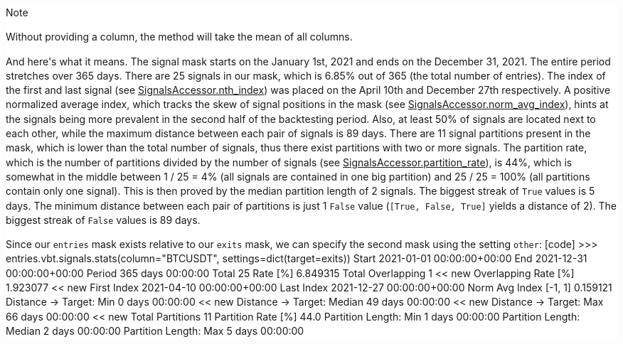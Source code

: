 Note

Without providing a column, the method will take the mean of all columns.

And here's what it means. The signal mask starts on the January 1st, 2021 and ends on the December 31, 2021. The entire period stretches over 365 days. There are 25 signals in our mask, which is 6.85% out of 365 (the total number of entries). The index of the first and last signal (see [SignalsAccessor.nth_index](https://vectorbt.pro/pvt_7a467f6b/api/signals/accessors/#vectorbtpro.signals.accessors.SignalsAccessor.nth_index)) was placed on the April 10th and December 27th respectively. A positive normalized average index, which tracks the skew of signal positions in the mask (see [SignalsAccessor.norm_avg_index](https://vectorbt.pro/pvt_7a467f6b/api/signals/accessors/#vectorbtpro.signals.accessors.SignalsAccessor.norm_avg_index)), hints at the signals being more prevalent in the second half of the backtesting period. Also, at least 50% of signals are located next to each other, while the maximum distance between each pair of signals is 89 days. There are 11 signal partitions present in the mask, which is lower than the total number of signals, thus there exist partitions with two or more signals. The partition rate, which is the number of partitions divided by the number of signals (see [SignalsAccessor.partition_rate](https://vectorbt.pro/pvt_7a467f6b/api/signals/accessors/#vectorbtpro.signals.accessors.SignalsAccessor.partition_rate)), is 44%, which is somewhat in the middle between 1 / 25 = 4% (all signals are contained in one big partition) and 25 / 25 = 100% (all partitions contain only one signal). This is then proved by the median partition length of 2 signals. The biggest streak of `True` values is 5 days. The minimum distance between each pair of partitions is just 1 `False` value (`[True, False, True]` yields a distance of 2). The biggest streak of `False` values is 89 days.

Since our `entries` mask exists relative to our `exits` mask, we can specify the second mask using the setting `other`:
[code] 
 [](https://vectorbt.pro/pvt_7a467f6b/tutorials/signal-development/pre-analysis/#__codelineno-25-1)>>> entries.vbt.signals.stats(column="BTCUSDT", settings=dict(target=exits))
 [](https://vectorbt.pro/pvt_7a467f6b/tutorials/signal-development/pre-analysis/#__codelineno-25-2)Start 2021-01-01 00:00:00+00:00
 [](https://vectorbt.pro/pvt_7a467f6b/tutorials/signal-development/pre-analysis/#__codelineno-25-3)End 2021-12-31 00:00:00+00:00
 [](https://vectorbt.pro/pvt_7a467f6b/tutorials/signal-development/pre-analysis/#__codelineno-25-4)Period 365 days 00:00:00
 [](https://vectorbt.pro/pvt_7a467f6b/tutorials/signal-development/pre-analysis/#__codelineno-25-5)Total 25
 [](https://vectorbt.pro/pvt_7a467f6b/tutorials/signal-development/pre-analysis/#__codelineno-25-6)Rate [%] 6.849315
 [](https://vectorbt.pro/pvt_7a467f6b/tutorials/signal-development/pre-analysis/#__codelineno-25-7)Total Overlapping 1 << new
 [](https://vectorbt.pro/pvt_7a467f6b/tutorials/signal-development/pre-analysis/#__codelineno-25-8)Overlapping Rate [%] 1.923077 << new
 [](https://vectorbt.pro/pvt_7a467f6b/tutorials/signal-development/pre-analysis/#__codelineno-25-9)First Index 2021-04-10 00:00:00+00:00
 [](https://vectorbt.pro/pvt_7a467f6b/tutorials/signal-development/pre-analysis/#__codelineno-25-10)Last Index 2021-12-27 00:00:00+00:00
 [](https://vectorbt.pro/pvt_7a467f6b/tutorials/signal-development/pre-analysis/#__codelineno-25-11)Norm Avg Index [-1, 1] 0.159121
 [](https://vectorbt.pro/pvt_7a467f6b/tutorials/signal-development/pre-analysis/#__codelineno-25-12)Distance -> Target: Min 0 days 00:00:00 << new
 [](https://vectorbt.pro/pvt_7a467f6b/tutorials/signal-development/pre-analysis/#__codelineno-25-13)Distance -> Target: Median 49 days 00:00:00 << new
 [](https://vectorbt.pro/pvt_7a467f6b/tutorials/signal-development/pre-analysis/#__codelineno-25-14)Distance -> Target: Max 66 days 00:00:00 << new
 [](https://vectorbt.pro/pvt_7a467f6b/tutorials/signal-development/pre-analysis/#__codelineno-25-15)Total Partitions 11
 [](https://vectorbt.pro/pvt_7a467f6b/tutorials/signal-development/pre-analysis/#__codelineno-25-16)Partition Rate [%] 44.0
 [](https://vectorbt.pro/pvt_7a467f6b/tutorials/signal-development/pre-analysis/#__codelineno-25-17)Partition Length: Min 1 days 00:00:00
 [](https://vectorbt.pro/pvt_7a467f6b/tutorials/signal-development/pre-analysis/#__codelineno-25-18)Partition Length: Median 2 days 00:00:00
 [](https://vectorbt.pro/pvt_7a467f6b/tutorials/signal-development/pre-analysis/#__codelineno-25-19)Partition Length: Max 5 days 00:00:00